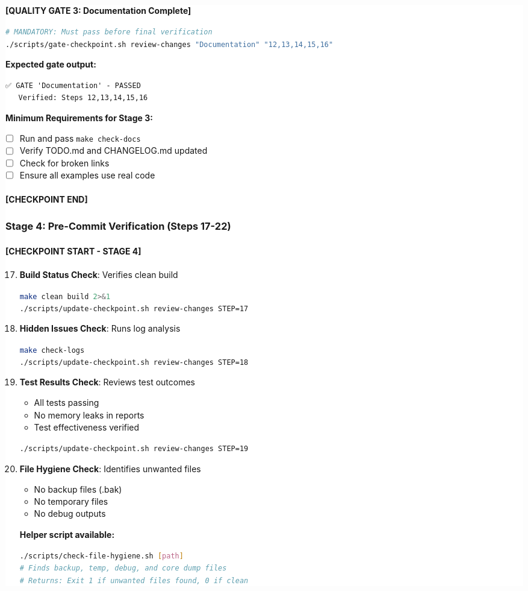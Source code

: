 **[QUALITY GATE 3: Documentation Complete]**
```bash
# MANDATORY: Must pass before final verification
./scripts/gate-checkpoint.sh review-changes "Documentation" "12,13,14,15,16"
```

**Expected gate output:**
```
✅ GATE 'Documentation' - PASSED
   Verified: Steps 12,13,14,15,16
```

**Minimum Requirements for Stage 3:**
- [ ] Run and pass `make check-docs`
- [ ] Verify TODO.md and CHANGELOG.md updated
- [ ] Check for broken links
- [ ] Ensure all examples use real code

#### [CHECKPOINT END]

### Stage 4: Pre-Commit Verification (Steps 17-22)

#### [CHECKPOINT START - STAGE 4]

17. **Build Status Check**: Verifies clean build
    ```bash
    make clean build 2>&1
    ./scripts/update-checkpoint.sh review-changes STEP=17
    ```

18. **Hidden Issues Check**: Runs log analysis
    ```bash
    make check-logs
    ./scripts/update-checkpoint.sh review-changes STEP=18
    ```

19. **Test Results Check**: Reviews test outcomes
    - All tests passing
    - No memory leaks in reports
    - Test effectiveness verified
    ```bash
    ./scripts/update-checkpoint.sh review-changes STEP=19
    ```

20. **File Hygiene Check**: Identifies unwanted files
    - No backup files (.bak)
    - No temporary files
    - No debug outputs

    **Helper script available:**
    ```bash
    ./scripts/check-file-hygiene.sh [path]
    # Finds backup, temp, debug, and core dump files
    # Returns: Exit 1 if unwanted files found, 0 if clean
    ```
